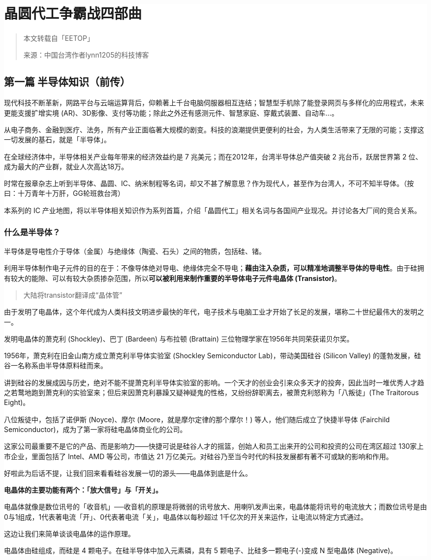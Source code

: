 # 晶圆代工争霸战四部曲

> 本文转载自「EETOP」
>
> 来源：中国台湾作者lynn1205的科技博客

## 第一篇 半导体知识（前传）

现代科技不断革新，网路平台与云端运算背后，仰赖著上千台电脑伺服器相互连结；智慧型手机除了能登录网页与多样化的应用程式，未来更能支援扩增实境 (AR)、3D影像、支付等功能；除此之外还有感测元件、智慧家庭、穿戴式装置、自动车…。

从电子商务、金融到医疗、法务，所有产业正面临著大规模的剧变。科技的浪潮提供更便利的社会，为人类生活带来了无限的可能；支撑这一切发展的基石，就是「半导体」。

在全球经济体中，半导体相关产业每年带来的经济效益约是 7 兆美元；而在2012年，台湾半导体总产值突破 2 兆台币，跃居世界第 2 位、成为最大的产业群，就业人次高达18万。


时常在报章杂志上听到半导体、晶圆、IC、纳米制程等名词，却又不甚了解意思？作为现代人，甚至作为台湾人，不可不知半导体。（按曰：十万青年十万肝，GG轮班救台湾）

本系列的 IC 产业地图，将以半导体相关知识作为系列首篇，介绍「晶圆代工」相关名词与各国间产业现况。并讨论各大厂间的竞合关系。

### 什么是半导体？

半导体是导电性介于导体（金属）与绝缘体（陶瓷、石头）之间的物质，包括硅、锗。

利用半导体制作电子元件的目的在于：不像导体绝对导电、绝缘体完全不导电；**藉由注入杂质，可以精准地调整半导体的导电性**。由于硅拥有较大的能隙、可以有较大杂质掺杂范围，所以**可以被利用来制作重要的半导体电子元件电晶体 (Transistor)**。

> 大陆将transistor翻译成“晶体管”

由于发明了电晶体，这个年代成为人类科技文明进步最快的年代，电子技术与电脑工业才开始了长足的发展，堪称二十世纪最伟大的发明之一。

发明电晶体的萧克利 (Shockley)、巴丁 (Bardeen) 与布拉顿 (Brattain) 三位物理学家在1956年共同荣获诺贝尔奖。

1956年，萧克利在旧金山南方成立萧克利半导体实验室 (Shockley Semiconductor Lab)，带动美国硅谷 (Silicon Valley) 的蓬勃发展，硅谷一名称系由半导体原料硅而来。

讲到硅谷的发展成因与历史，绝对不能不提萧克利半导体实验室的影响。一个天才的创业会引来众多天才的投奔，因此当时一堆优秀人才趋之若鹜地跑到萧克利的实验室来；但后来因萧克利暴躁又疑神疑鬼的性格，又纷纷辞职离去，被萧克利怒称为「八叛徒」(The Traitorous Eight)。


八位叛徒中，包括了诺伊斯 (Noyce)、摩尔 (Moore，就是摩尔定律的那个摩尔！) 等人，他们随后成立了快捷半导体 (Fairchild Semiconductor)，成为了第一家将硅电晶体商业化的公司。


这家公司最重要不是它的产品、而是影响力——快捷可说是硅谷人才的摇篮，创始人和员工出来开的公司和投资的公司在湾区超过 130家上市企业，里面包括了 Intel、AMD 等公司，市值达 21 万亿美元。对硅谷乃至当今时代的科技发展都有著不可或缺的影响和作用。

好啦此为后话不提，让我们回来看看硅谷发展一切的源头——电晶体到底是什么。

**电晶体的主要功能有两个：「放大信号」与「开关」。**


电晶体就像是数位讯号的「收音机」──收音机的原理是将微弱的讯号放大、用喇叭发声出来，电晶体能将讯号的电流放大；而数位讯号是由0与1组成，1代表著电流「开」、0代表著电流「关」，电晶体以每秒超过 1千亿次的开关来运作，让电流以特定方式通过。


这边让我们来简单谈谈电晶体的运作原理。


电晶体由硅组成，而硅是 4 颗电子。在硅半导体中加入元素磷，具有 5 颗电子、比硅多一颗电子(-)变成 N 型电晶体 (Negative)。
